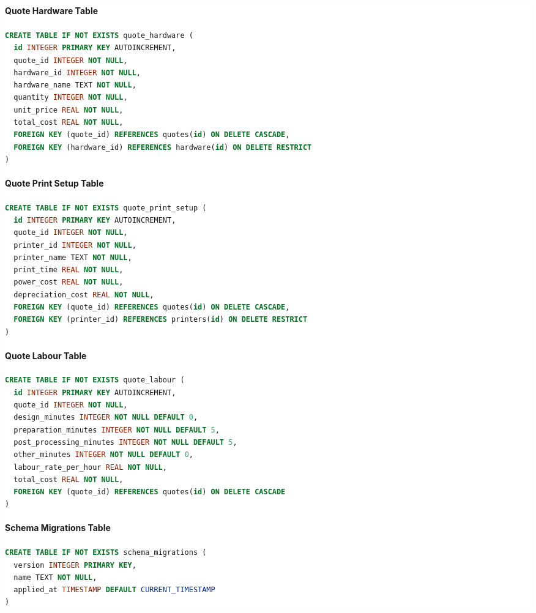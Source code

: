 #### Quote Hardware Table
```sql
CREATE TABLE IF NOT EXISTS quote_hardware (
  id INTEGER PRIMARY KEY AUTOINCREMENT,
  quote_id INTEGER NOT NULL,
  hardware_id INTEGER NOT NULL,
  hardware_name TEXT NOT NULL,
  quantity INTEGER NOT NULL,
  unit_price REAL NOT NULL,
  total_cost REAL NOT NULL,
  FOREIGN KEY (quote_id) REFERENCES quotes(id) ON DELETE CASCADE,
  FOREIGN KEY (hardware_id) REFERENCES hardware(id) ON DELETE RESTRICT
)
```

#### Quote Print Setup Table
```sql
CREATE TABLE IF NOT EXISTS quote_print_setup (
  id INTEGER PRIMARY KEY AUTOINCREMENT,
  quote_id INTEGER NOT NULL,
  printer_id INTEGER NOT NULL,
  printer_name TEXT NOT NULL,
  print_time REAL NOT NULL,
  power_cost REAL NOT NULL,
  depreciation_cost REAL NOT NULL,
  FOREIGN KEY (quote_id) REFERENCES quotes(id) ON DELETE CASCADE,
  FOREIGN KEY (printer_id) REFERENCES printers(id) ON DELETE RESTRICT
)
```

#### Quote Labour Table
```sql
CREATE TABLE IF NOT EXISTS quote_labour (
  id INTEGER PRIMARY KEY AUTOINCREMENT,
  quote_id INTEGER NOT NULL,
  design_minutes INTEGER NOT NULL DEFAULT 0,
  preparation_minutes INTEGER NOT NULL DEFAULT 5,
  post_processing_minutes INTEGER NOT NULL DEFAULT 5,
  other_minutes INTEGER NOT NULL DEFAULT 0,
  labour_rate_per_hour REAL NOT NULL,
  total_cost REAL NOT NULL,
  FOREIGN KEY (quote_id) REFERENCES quotes(id) ON DELETE CASCADE
)
```

#### Schema Migrations Table
```sql
CREATE TABLE IF NOT EXISTS schema_migrations (
  version INTEGER PRIMARY KEY,
  name TEXT NOT NULL,
  applied_at TIMESTAMP DEFAULT CURRENT_TIMESTAMP
)
```
